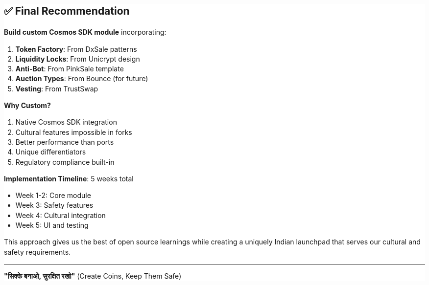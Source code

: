 ## ✅ Final Recommendation

**Build custom Cosmos SDK module** incorporating:
1. **Token Factory**: From DxSale patterns
2. **Liquidity Locks**: From Unicrypt design
3. **Anti-Bot**: From PinkSale template
4. **Auction Types**: From Bounce (for future)
5. **Vesting**: From TrustSwap

**Why Custom?**
1. Native Cosmos SDK integration
2. Cultural features impossible in forks
3. Better performance than ports
4. Unique differentiators
5. Regulatory compliance built-in

**Implementation Timeline**: 5 weeks total
- Week 1-2: Core module
- Week 3: Safety features
- Week 4: Cultural integration
- Week 5: UI and testing

This approach gives us the best of open source learnings while creating a uniquely Indian launchpad that serves our cultural and safety requirements.

---

**"सिक्के बनाओ, सुरक्षित रखो"** (Create Coins, Keep Them Safe)